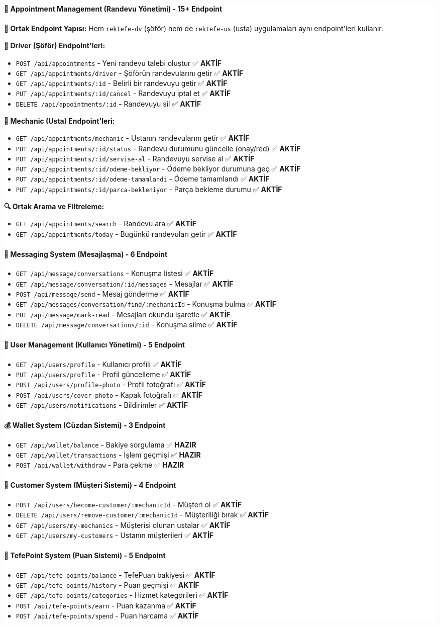 #### **📅 Appointment Management (Randevu Yönetimi) - 15+ Endpoint**
**🔄 Ortak Endpoint Yapısı:** Hem `rektefe-dv` (şöför) hem de `rektefe-us` (usta) uygulamaları aynı endpoint'leri kullanır.

**📱 Driver (Şöför) Endpoint'leri:**
- `POST /api/appointments` - Yeni randevu talebi oluştur ✅ **AKTİF**
- `GET /api/appointments/driver` - Şöförün randevularını getir ✅ **AKTİF**
- `GET /api/appointments/:id` - Belirli bir randevuyu getir ✅ **AKTİF**
- `PUT /api/appointments/:id/cancel` - Randevuyu iptal et ✅ **AKTİF**
- `DELETE /api/appointments/:id` - Randevuyu sil ✅ **AKTİF**

**🔧 Mechanic (Usta) Endpoint'leri:**
- `GET /api/appointments/mechanic` - Ustanın randevularını getir ✅ **AKTİF**
- `PUT /api/appointments/:id/status` - Randevu durumunu güncelle (onay/red) ✅ **AKTİF**
- `PUT /api/appointments/:id/servise-al` - Randevuyu servise al ✅ **AKTİF**
- `PUT /api/appointments/:id/odeme-bekliyor` - Ödeme bekliyor durumuna geç ✅ **AKTİF**
- `PUT /api/appointments/:id/odeme-tamamlandi` - Ödeme tamamlandı ✅ **AKTİF**
- `PUT /api/appointments/:id/parca-bekleniyor` - Parça bekleme durumu ✅ **AKTİF**

**🔍 Ortak Arama ve Filtreleme:**
- `GET /api/appointments/search` - Randevu ara ✅ **AKTİF**
- `GET /api/appointments/today` - Bugünkü randevuları getir ✅ **AKTİF**

#### **💬 Messaging System (Mesajlaşma) - 6 Endpoint**
- `GET /api/message/conversations` - Konuşma listesi ✅ **AKTİF**
- `GET /api/message/conversation/:id/messages` - Mesajlar ✅ **AKTİF**
- `POST /api/message/send` - Mesaj gönderme ✅ **AKTİF**
- `GET /api/messages/conversation/find/:mechanicId` - Konuşma bulma ✅ **AKTİF**
- `PUT /api/message/mark-read` - Mesajları okundu işaretle ✅ **AKTİF**
- `DELETE /api/message/conversations/:id` - Konuşma silme ✅ **AKTİF**

#### **👤 User Management (Kullanıcı Yönetimi) - 5 Endpoint**
- `GET /api/users/profile` - Kullanıcı profili ✅ **AKTİF**
- `PUT /api/users/profile` - Profil güncelleme ✅ **AKTİF**
- `POST /api/users/profile-photo` - Profil fotoğrafı ✅ **AKTİF**
- `POST /api/users/cover-photo` - Kapak fotoğrafı ✅ **AKTİF**
- `GET /api/users/notifications` - Bildirimler ✅ **AKTİF**

#### **💰 Wallet System (Cüzdan Sistemi) - 3 Endpoint**
- `GET /api/wallet/balance` - Bakiye sorgulama ✅ **HAZIR**
- `GET /api/wallet/transactions` - İşlem geçmişi ✅ **HAZIR**
- `POST /api/wallet/withdraw` - Para çekme ✅ **HAZIR**

#### **🤝 Customer System (Müşteri Sistemi) - 4 Endpoint**
- `POST /api/users/become-customer/:mechanicId` - Müşteri ol ✅ **AKTİF**
- `DELETE /api/users/remove-customer/:mechanicId` - Müşteriliği bırak ✅ **AKTİF**
- `GET /api/users/my-mechanics` - Müşterisi olunan ustalar ✅ **AKTİF**
- `GET /api/users/my-customers` - Ustanın müşterileri ✅ **AKTİF**

#### **🎯 TefePoint System (Puan Sistemi) - 5 Endpoint**
- `GET /api/tefe-points/balance` - TefePuan bakiyesi ✅ **AKTİF**
- `GET /api/tefe-points/history` - Puan geçmişi ✅ **AKTİF**
- `GET /api/tefe-points/categories` - Hizmet kategorileri ✅ **AKTİF**
- `POST /api/tefe-points/earn` - Puan kazanma ✅ **AKTİF**
- `POST /api/tefe-points/spend` - Puan harcama ✅ **AKTİF**
